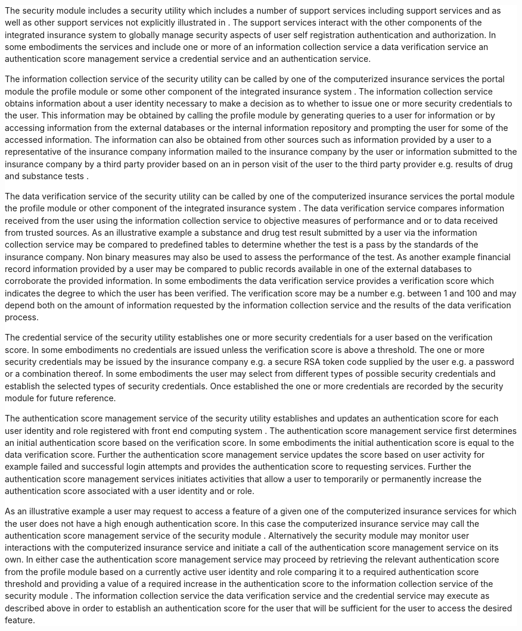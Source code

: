 The security module includes a security utility which includes a number of support services including support services and as well as other support services not explicitly illustrated in . The support services interact with the other components of the integrated insurance system to globally manage security aspects of user self registration authentication and authorization. In some embodiments the services and include one or more of an information collection service a data verification service an authentication score management service a credential service and an authentication service.

The information collection service of the security utility can be called by one of the computerized insurance services the portal module the profile module or some other component of the integrated insurance system . The information collection service obtains information about a user identity necessary to make a decision as to whether to issue one or more security credentials to the user. This information may be obtained by calling the profile module by generating queries to a user for information or by accessing information from the external databases or the internal information repository and prompting the user for some of the accessed information. The information can also be obtained from other sources such as information provided by a user to a representative of the insurance company information mailed to the insurance company by the user or information submitted to the insurance company by a third party provider based on an in person visit of the user to the third party provider e.g. results of drug and substance tests .

The data verification service of the security utility can be called by one of the computerized insurance services the portal module the profile module or other component of the integrated insurance system . The data verification service compares information received from the user using the information collection service to objective measures of performance and or to data received from trusted sources. As an illustrative example a substance and drug test result submitted by a user via the information collection service may be compared to predefined tables to determine whether the test is a pass by the standards of the insurance company. Non binary measures may also be used to assess the performance of the test. As another example financial record information provided by a user may be compared to public records available in one of the external databases to corroborate the provided information. In some embodiments the data verification service provides a verification score which indicates the degree to which the user has been verified. The verification score may be a number e.g. between 1 and 100 and may depend both on the amount of information requested by the information collection service and the results of the data verification process.

The credential service of the security utility establishes one or more security credentials for a user based on the verification score. In some embodiments no credentials are issued unless the verification score is above a threshold. The one or more security credentials may be issued by the insurance company e.g. a secure RSA token code supplied by the user e.g. a password or a combination thereof. In some embodiments the user may select from different types of possible security credentials and establish the selected types of security credentials. Once established the one or more credentials are recorded by the security module for future reference.

The authentication score management service of the security utility establishes and updates an authentication score for each user identity and role registered with front end computing system . The authentication score management service first determines an initial authentication score based on the verification score. In some embodiments the initial authentication score is equal to the data verification score. Further the authentication score management service updates the score based on user activity for example failed and successful login attempts and provides the authentication score to requesting services. Further the authentication score management services initiates activities that allow a user to temporarily or permanently increase the authentication score associated with a user identity and or role.

As an illustrative example a user may request to access a feature of a given one of the computerized insurance services for which the user does not have a high enough authentication score. In this case the computerized insurance service may call the authentication score management service of the security module . Alternatively the security module may monitor user interactions with the computerized insurance service and initiate a call of the authentication score management service on its own. In either case the authentication score management service may proceed by retrieving the relevant authentication score from the profile module based on a currently active user identity and role comparing it to a required authentication score threshold and providing a value of a required increase in the authentication score to the information collection service of the security module . The information collection service the data verification service and the credential service may execute as described above in order to establish an authentication score for the user that will be sufficient for the user to access the desired feature.
